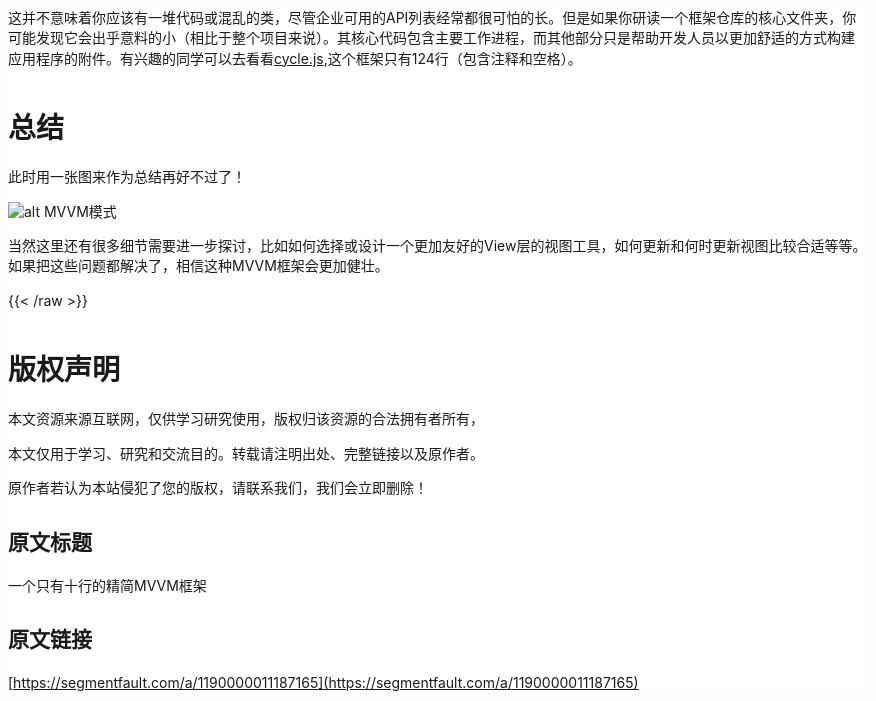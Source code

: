 <p>这并不意味着你应该有一堆代码或混乱的类，尽管企业可用的API列表经常都很可怕的长。但是如果你研读一个框架仓库的核心文件夹，你可能发现它会出乎意料的小（相比于整个项目来说）。其核心代码包含主要工作进程，而其他部分只是帮助开发人员以更加舒适的方式构建应用程序的附件。有兴趣的同学可以去看看<a href="https://cycle.js.org/" rel="nofollow noreferrer" target="_blank">cycle.js</a>,这个框架只有124行（包含注释和空格）。</p>
<h1 id="articleHeader5">总结</h1>
<p>此时用一张图来作为总结再好不过了！</p>
<p><span class="img-wrap"><img data-src="/img/remote/1460000011187170" src="https://static.alili.tech/img/remote/1460000011187170" alt="alt MVVM模式" title="alt MVVM模式" style="cursor: pointer;"></span></p>
<p>当然这里还有很多细节需要进一步探讨，比如如何选择或设计一个更加友好的View层的视图工具，如何更新和何时更新视图比较合适等等。如果把这些问题都解决了，相信这种MVVM框架会更加健壮。</p>

                
{{< /raw >}}

# 版权声明
本文资源来源互联网，仅供学习研究使用，版权归该资源的合法拥有者所有，

本文仅用于学习、研究和交流目的。转载请注明出处、完整链接以及原作者。

原作者若认为本站侵犯了您的版权，请联系我们，我们会立即删除！

## 原文标题
一个只有十行的精简MVVM框架

## 原文链接
[https://segmentfault.com/a/1190000011187165](https://segmentfault.com/a/1190000011187165)

